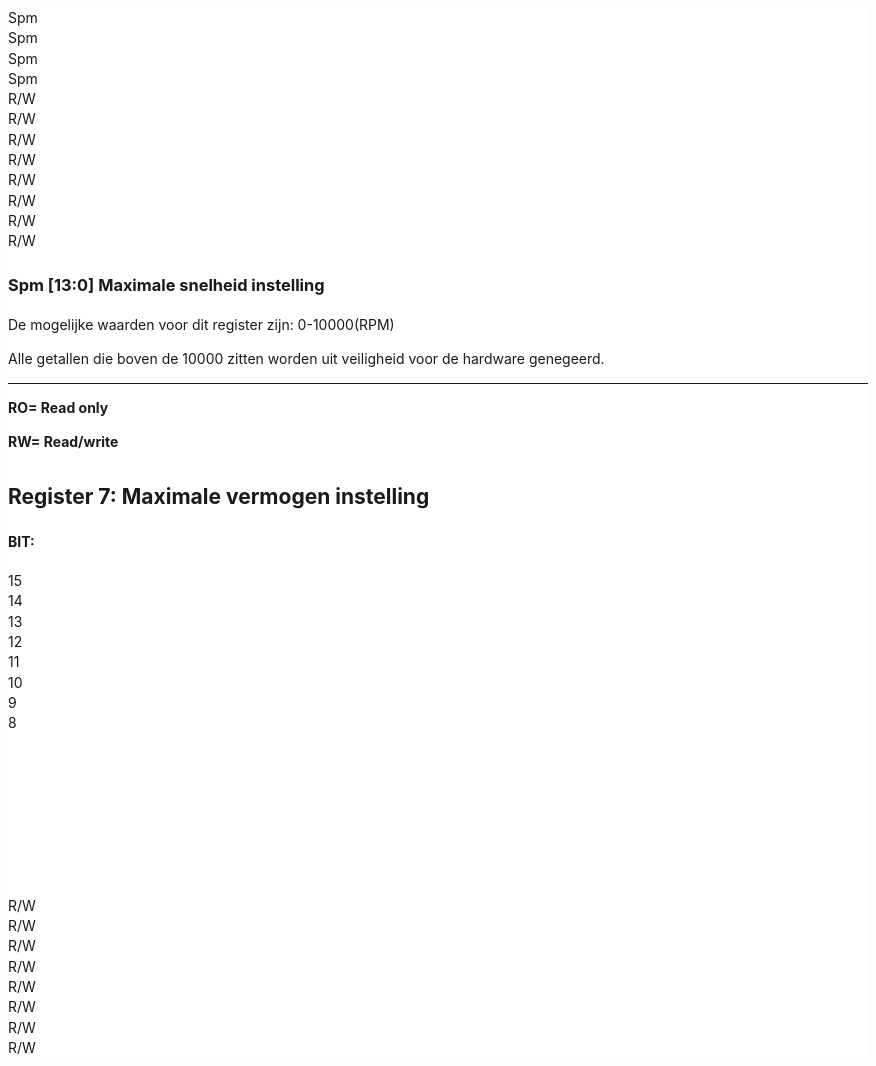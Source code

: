 <div class="RegisterTabelTekst">Spm</div>
<div class="RegisterTabelTekst">Spm</div>
<div class="RegisterTabelTekst">Spm</div>
<div class="RegisterTabelTekst">Spm</div>
</div>
<div class="RegisterTabelRij">
<div class="RegisterTabelLeeg">R/W</div>
<div class="RegisterTabelLeeg">R/W</div>
<div class="RegisterTabelLeeg">R/W</div>
<div class="RegisterTabelLeeg">R/W</div>
<div class="RegisterTabelLeeg">R/W</div>
<div class="RegisterTabelLeeg">R/W</div>
<div class="RegisterTabelLeeg">R/W</div>
<div class="RegisterTabelLeeg">R/W</div>
</div>
</div>
</div>
        
### Spm [13:0] Maximale snelheid instelling   
        
De mogelijke waarden voor dit register zijn: 0-10000(RPM)
 
Alle getallen die boven de 10000 zitten worden uit veiligheid voor de hardware genegeerd. 

---
**RO= Read only**

**RW= Read/write**


## **Register 7: Maximale vermogen instelling**
#### BIT:
<div class="RegisterTabel">
<div class="RegisterTabelBody">
<div class="RegisterTabelRij">
<div class="RegisterTabelLeeg">15</div>
<div class="RegisterTabelLeeg">14</div>
<div class="RegisterTabelLeeg">13</div>
<div class="RegisterTabelLeeg">12</div>
<div class="RegisterTabelLeeg">11</div>
<div class="RegisterTabelLeeg">10</div>
<div class="RegisterTabelLeeg">9</div>
<div class="RegisterTabelLeeg">8</div>
</div>
<div class="RegisterTabelRij">
<div class="RegisterTabelnvt">&nbsp;</div>
<div class="RegisterTabelnvt">&nbsp;</div>
<div class="RegisterTabelnvt">&nbsp;</div>
<div class="RegisterTabelnvt">&nbsp;</div>
<div class="RegisterTabelnvt">&nbsp;</div>
<div class="RegisterTabelnvt">&nbsp;</div>
<div class="RegisterTabelnvt">&nbsp;</div>
<div class="RegisterTabelnvt">&nbsp;</div>
</div>
<div class="RegisterTabelRij">
<div class="RegisterTabelLeeg">R/W</div>
<div class="RegisterTabelLeeg">R/W</div>
<div class="RegisterTabelLeeg">R/W</div>
<div class="RegisterTabelLeeg">R/W</div>
<div class="RegisterTabelLeeg">R/W</div>
<div class="RegisterTabelLeeg">R/W</div>
<div class="RegisterTabelLeeg">R/W</div>
<div class="RegisterTabelLeeg">R/W</div>
</div>